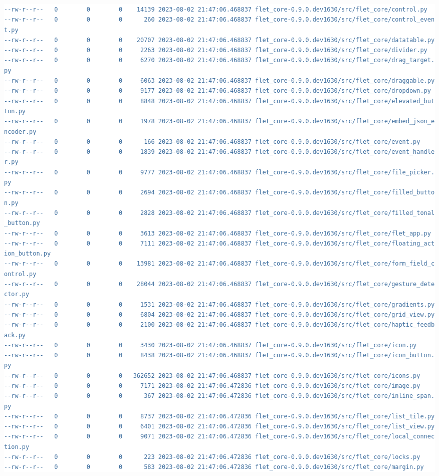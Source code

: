```diff
--rw-r--r--   0        0        0    14139 2023-08-02 21:47:06.468837 flet_core-0.9.0.dev1630/src/flet_core/control.py
--rw-r--r--   0        0        0      260 2023-08-02 21:47:06.468837 flet_core-0.9.0.dev1630/src/flet_core/control_event.py
--rw-r--r--   0        0        0    20707 2023-08-02 21:47:06.468837 flet_core-0.9.0.dev1630/src/flet_core/datatable.py
--rw-r--r--   0        0        0     2263 2023-08-02 21:47:06.468837 flet_core-0.9.0.dev1630/src/flet_core/divider.py
--rw-r--r--   0        0        0     6270 2023-08-02 21:47:06.468837 flet_core-0.9.0.dev1630/src/flet_core/drag_target.py
--rw-r--r--   0        0        0     6063 2023-08-02 21:47:06.468837 flet_core-0.9.0.dev1630/src/flet_core/draggable.py
--rw-r--r--   0        0        0     9177 2023-08-02 21:47:06.468837 flet_core-0.9.0.dev1630/src/flet_core/dropdown.py
--rw-r--r--   0        0        0     8848 2023-08-02 21:47:06.468837 flet_core-0.9.0.dev1630/src/flet_core/elevated_button.py
--rw-r--r--   0        0        0     1978 2023-08-02 21:47:06.468837 flet_core-0.9.0.dev1630/src/flet_core/embed_json_encoder.py
--rw-r--r--   0        0        0      166 2023-08-02 21:47:06.468837 flet_core-0.9.0.dev1630/src/flet_core/event.py
--rw-r--r--   0        0        0     1839 2023-08-02 21:47:06.468837 flet_core-0.9.0.dev1630/src/flet_core/event_handler.py
--rw-r--r--   0        0        0     9777 2023-08-02 21:47:06.468837 flet_core-0.9.0.dev1630/src/flet_core/file_picker.py
--rw-r--r--   0        0        0     2694 2023-08-02 21:47:06.468837 flet_core-0.9.0.dev1630/src/flet_core/filled_button.py
--rw-r--r--   0        0        0     2828 2023-08-02 21:47:06.468837 flet_core-0.9.0.dev1630/src/flet_core/filled_tonal_button.py
--rw-r--r--   0        0        0     3613 2023-08-02 21:47:06.468837 flet_core-0.9.0.dev1630/src/flet_core/flet_app.py
--rw-r--r--   0        0        0     7111 2023-08-02 21:47:06.468837 flet_core-0.9.0.dev1630/src/flet_core/floating_action_button.py
--rw-r--r--   0        0        0    13981 2023-08-02 21:47:06.468837 flet_core-0.9.0.dev1630/src/flet_core/form_field_control.py
--rw-r--r--   0        0        0    28044 2023-08-02 21:47:06.468837 flet_core-0.9.0.dev1630/src/flet_core/gesture_detector.py
--rw-r--r--   0        0        0     1531 2023-08-02 21:47:06.468837 flet_core-0.9.0.dev1630/src/flet_core/gradients.py
--rw-r--r--   0        0        0     6804 2023-08-02 21:47:06.468837 flet_core-0.9.0.dev1630/src/flet_core/grid_view.py
--rw-r--r--   0        0        0     2100 2023-08-02 21:47:06.468837 flet_core-0.9.0.dev1630/src/flet_core/haptic_feedback.py
--rw-r--r--   0        0        0     3430 2023-08-02 21:47:06.468837 flet_core-0.9.0.dev1630/src/flet_core/icon.py
--rw-r--r--   0        0        0     8438 2023-08-02 21:47:06.468837 flet_core-0.9.0.dev1630/src/flet_core/icon_button.py
--rw-r--r--   0        0        0   362652 2023-08-02 21:47:06.468837 flet_core-0.9.0.dev1630/src/flet_core/icons.py
--rw-r--r--   0        0        0     7171 2023-08-02 21:47:06.472836 flet_core-0.9.0.dev1630/src/flet_core/image.py
--rw-r--r--   0        0        0      367 2023-08-02 21:47:06.472836 flet_core-0.9.0.dev1630/src/flet_core/inline_span.py
--rw-r--r--   0        0        0     8737 2023-08-02 21:47:06.472836 flet_core-0.9.0.dev1630/src/flet_core/list_tile.py
--rw-r--r--   0        0        0     6401 2023-08-02 21:47:06.472836 flet_core-0.9.0.dev1630/src/flet_core/list_view.py
--rw-r--r--   0        0        0     9071 2023-08-02 21:47:06.472836 flet_core-0.9.0.dev1630/src/flet_core/local_connection.py
--rw-r--r--   0        0        0      223 2023-08-02 21:47:06.472836 flet_core-0.9.0.dev1630/src/flet_core/locks.py
--rw-r--r--   0        0        0      583 2023-08-02 21:47:06.472836 flet_core-0.9.0.dev1630/src/flet_core/margin.py
```